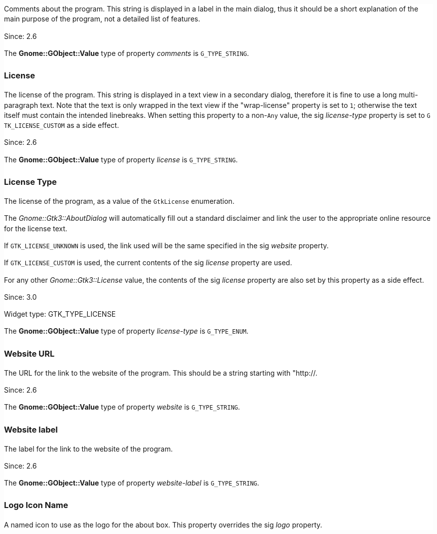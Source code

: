 Comments about the program. This string is displayed in a label in the main dialog, thus it should be a short explanation of the main purpose of the program, not a detailed list of features.

Since: 2.6

The **Gnome::GObject::Value** type of property *comments* is `G_TYPE_STRING`.

### License

The license of the program. This string is displayed in a text view in a secondary dialog, therefore it is fine to use a long multi-paragraph text. Note that the text is only wrapped in the text view if the "wrap-license" property is set to `1`; otherwise the text itself must contain the intended linebreaks. When setting this property to a non-`Any` value, the sig *license-type* property is set to `GTK_LICENSE_CUSTOM` as a side effect.

Since: 2.6

The **Gnome::GObject::Value** type of property *license* is `G_TYPE_STRING`.

### License Type

The license of the program, as a value of the `GtkLicense` enumeration.

The *Gnome::Gtk3::AboutDialog* will automatically fill out a standard disclaimer and link the user to the appropriate online resource for the license text.

If `GTK_LICENSE_UNKNOWN` is used, the link used will be the same specified in the sig *website* property.

If `GTK_LICENSE_CUSTOM` is used, the current contents of the sig *license* property are used.

For any other *Gnome::Gtk3::License* value, the contents of the sig *license* property are also set by this property as a side effect.

Since: 3.0

Widget type: GTK_TYPE_LICENSE

The **Gnome::GObject::Value** type of property *license-type* is `G_TYPE_ENUM`.

### Website URL

The URL for the link to the website of the program. This should be a string starting with "http://.

Since: 2.6

The **Gnome::GObject::Value** type of property *website* is `G_TYPE_STRING`.

### Website label

The label for the link to the website of the program.

Since: 2.6

The **Gnome::GObject::Value** type of property *website-label* is `G_TYPE_STRING`.

### Logo Icon Name

A named icon to use as the logo for the about box. This property overrides the sig *logo* property.
